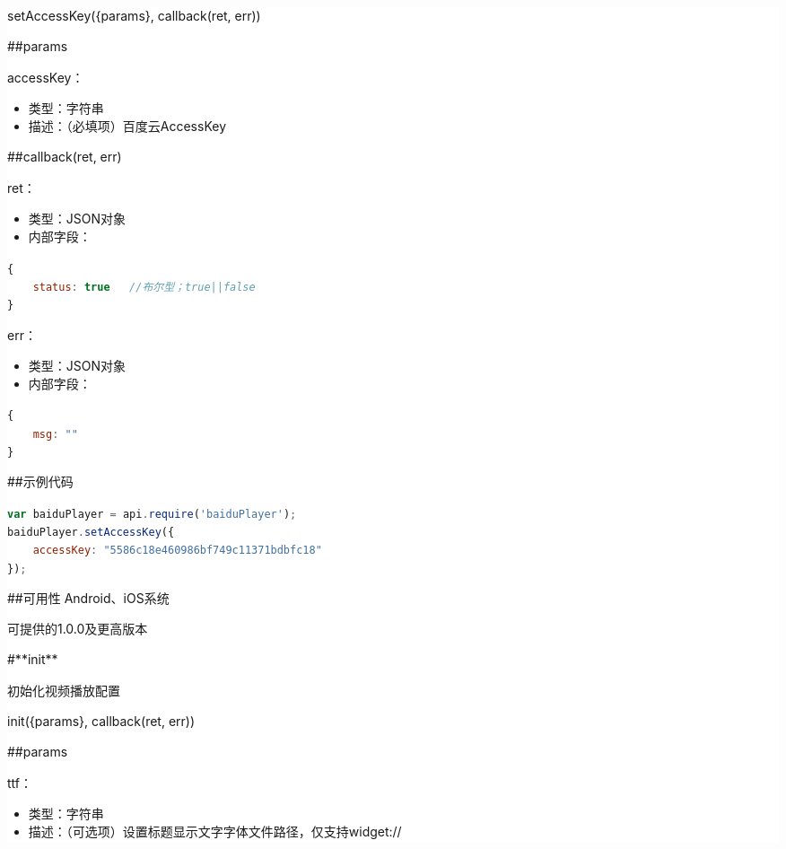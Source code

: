 setAccessKey({params}, callback(ret, err))

##params

accessKey：

- 类型：字符串
- 描述：（必填项）百度云AccessKey

##callback(ret, err)

ret：

- 类型：JSON对象
- 内部字段：

```js
{
	status: true   //布尔型；true||false
}
```

err：

- 类型：JSON对象
- 内部字段：

```js
{
	msg: ""
}
```

##示例代码

```js
var baiduPlayer = api.require('baiduPlayer');
baiduPlayer.setAccessKey({
    accessKey: "5586c18e460986bf749c11371bdbfc18"
});
```

##可用性
Android、iOS系统

可提供的1.0.0及更高版本

<div id="a2"></div>
#**init**

初始化视频播放配置

init({params}, callback(ret, err))

##params

ttf：

- 类型：字符串
- 描述：（可选项）设置标题显示文字字体文件路径，仅支持widget://

